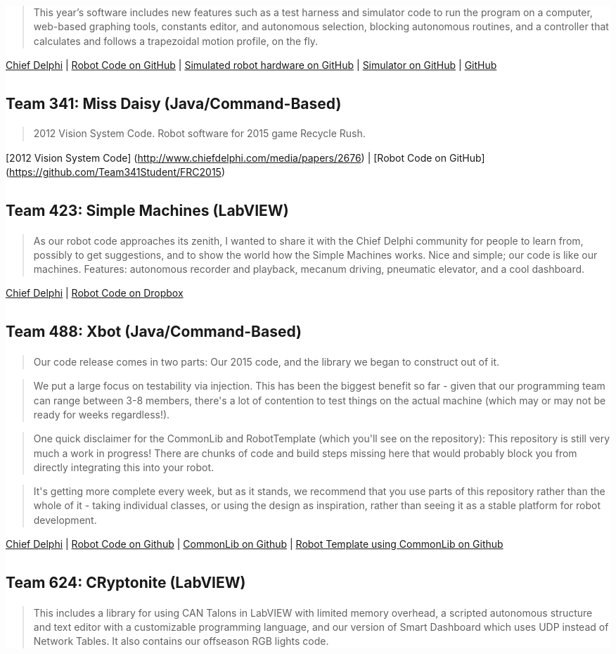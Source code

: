 > This year’s software includes new features such as a test harness and simulator code to run the program on a computer, web-based graphing tools, constants editor, and autonomous selection, blocking autonomous routines, and a controller that calculates and follows a trapezoidal motion profile, on the fly.

[Chief Delphi](http://www.chiefdelphi.com/forums/showthread.php?t=137843) | [Robot Code on GitHub](https://github.com/Team254/FRC-2015) | [Simulated robot hardware on GitHub](https://github.com/Team254/Sim-FRC-2015) | [Simulator on GitHub](https://github.com/tombot/FakeWPILib) | [GitHub](https://github.com/Team254)

## Team 341: Miss Daisy (Java/Command-Based)

> 2012 Vision System Code. Robot software for 2015 game Recycle Rush.

[2012 Vision System Code] (http://www.chiefdelphi.com/media/papers/2676) |
[Robot Code on GitHub] (https://github.com/Team341Student/FRC2015)


## Team 423: Simple Machines (LabVIEW)

> As our robot code approaches its zenith, I wanted to share it with the Chief Delphi community for people to learn from, possibly to get suggestions, and to show the world how the Simple Machines works. Nice and simple; our code is like our machines. Features: autonomous recorder and playback, mecanum driving, pneumatic elevator, and a cool dashboard.

[Chief Delphi](http://www.chiefdelphi.com/forums/showthread.php?t=137627) | [Robot Code on Dropbox](https://www.dropbox.com/sh/ock70bamdmtwp24/AADkortfP3wtt3RPaT1Z3ZTOa?dl=0)

## Team 488: Xbot (Java/Command-Based)

> Our code release comes in two parts: Our 2015 code, and the library we began to construct out of it.

> We put a large focus on testability via injection. This has been the biggest benefit so far - given that our programming team can range between 3-8 members, there's a lot of contention to test things on the actual machine (which may or may not be ready for weeks regardless!). 

> One quick disclaimer for the CommonLib and RobotTemplate (which you'll see on the repository): 
 This repository is still very much a work in progress! There are chunks of code and build steps missing here that would probably block you from directly integrating this into your robot.
 
 > It's getting more complete every week, but as it stands, we recommend that you use parts of this repository rather than the whole of it - taking individual classes, or using the design as inspiration, rather than seeing it as a stable platform for robot development.
 
[Chief Delphi](http://www.chiefdelphi.com/forums/showthread.php?p=1516921#post1516921) | [Robot Code on Github](https://github.com/Team488/Shared) | [CommonLib on Github](https://github.com/Team488/SeriouslyCommonLib) | [Robot Template using CommonLib on Github](https://github.com/Team488/FRCRobotTemplate)

## Team 624: CRyptonite (LabVIEW)

>  This includes a library for using CAN Talons in LabVIEW with limited memory overhead, a scripted autonomous structure and text editor with a customizable programming language, and our version of Smart Dashboard which uses UDP instead of Network Tables. It also contains our offseason RGB lights code.
